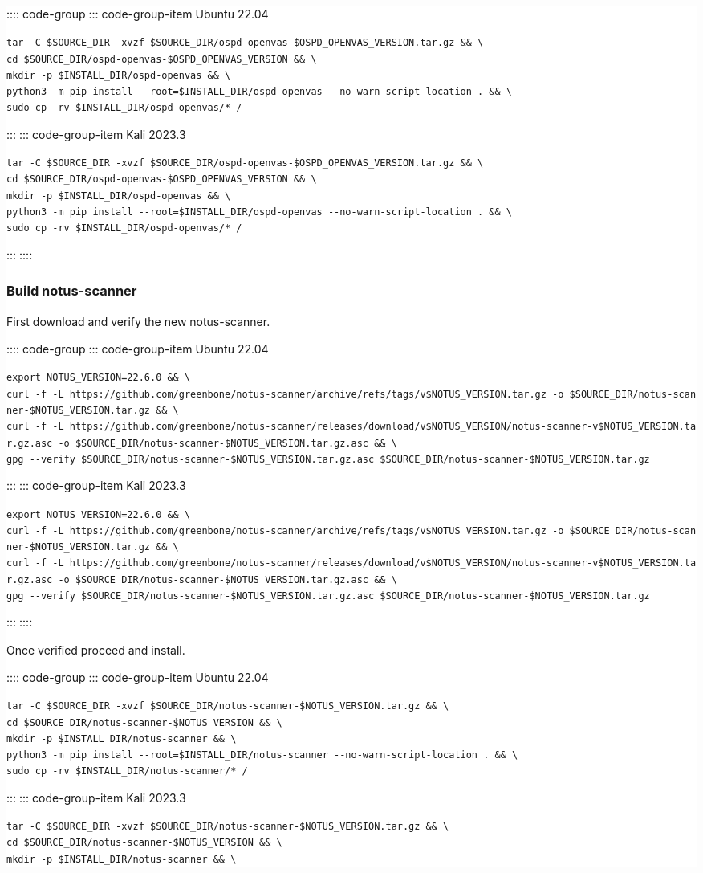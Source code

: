 :::: code-group
::: code-group-item Ubuntu 22.04
```shell-session:no-line-numbers
tar -C $SOURCE_DIR -xvzf $SOURCE_DIR/ospd-openvas-$OSPD_OPENVAS_VERSION.tar.gz && \
cd $SOURCE_DIR/ospd-openvas-$OSPD_OPENVAS_VERSION && \
mkdir -p $INSTALL_DIR/ospd-openvas && \
python3 -m pip install --root=$INSTALL_DIR/ospd-openvas --no-warn-script-location . && \
sudo cp -rv $INSTALL_DIR/ospd-openvas/* /
```
:::
::: code-group-item Kali 2023.3
```shell-session:no-line-numbers
tar -C $SOURCE_DIR -xvzf $SOURCE_DIR/ospd-openvas-$OSPD_OPENVAS_VERSION.tar.gz && \
cd $SOURCE_DIR/ospd-openvas-$OSPD_OPENVAS_VERSION && \
mkdir -p $INSTALL_DIR/ospd-openvas && \
python3 -m pip install --root=$INSTALL_DIR/ospd-openvas --no-warn-script-location . && \
sudo cp -rv $INSTALL_DIR/ospd-openvas/* /
```
:::
::::

### Build notus-scanner

First download and verify the new notus-scanner.

:::: code-group
::: code-group-item Ubuntu 22.04
```shell-session:no-line-numbers
export NOTUS_VERSION=22.6.0 && \
curl -f -L https://github.com/greenbone/notus-scanner/archive/refs/tags/v$NOTUS_VERSION.tar.gz -o $SOURCE_DIR/notus-scanner-$NOTUS_VERSION.tar.gz && \
curl -f -L https://github.com/greenbone/notus-scanner/releases/download/v$NOTUS_VERSION/notus-scanner-v$NOTUS_VERSION.tar.gz.asc -o $SOURCE_DIR/notus-scanner-$NOTUS_VERSION.tar.gz.asc && \
gpg --verify $SOURCE_DIR/notus-scanner-$NOTUS_VERSION.tar.gz.asc $SOURCE_DIR/notus-scanner-$NOTUS_VERSION.tar.gz
```
:::
::: code-group-item Kali 2023.3
```shell-session:no-line-numbers
export NOTUS_VERSION=22.6.0 && \
curl -f -L https://github.com/greenbone/notus-scanner/archive/refs/tags/v$NOTUS_VERSION.tar.gz -o $SOURCE_DIR/notus-scanner-$NOTUS_VERSION.tar.gz && \
curl -f -L https://github.com/greenbone/notus-scanner/releases/download/v$NOTUS_VERSION/notus-scanner-v$NOTUS_VERSION.tar.gz.asc -o $SOURCE_DIR/notus-scanner-$NOTUS_VERSION.tar.gz.asc && \
gpg --verify $SOURCE_DIR/notus-scanner-$NOTUS_VERSION.tar.gz.asc $SOURCE_DIR/notus-scanner-$NOTUS_VERSION.tar.gz
```
:::
::::

Once verified proceed and install.

:::: code-group
::: code-group-item Ubuntu 22.04
```shell-session:no-line-numbers
tar -C $SOURCE_DIR -xvzf $SOURCE_DIR/notus-scanner-$NOTUS_VERSION.tar.gz && \
cd $SOURCE_DIR/notus-scanner-$NOTUS_VERSION && \
mkdir -p $INSTALL_DIR/notus-scanner && \
python3 -m pip install --root=$INSTALL_DIR/notus-scanner --no-warn-script-location . && \
sudo cp -rv $INSTALL_DIR/notus-scanner/* /
```
:::
::: code-group-item Kali 2023.3
```shell-session:no-line-numbers
tar -C $SOURCE_DIR -xvzf $SOURCE_DIR/notus-scanner-$NOTUS_VERSION.tar.gz && \
cd $SOURCE_DIR/notus-scanner-$NOTUS_VERSION && \
mkdir -p $INSTALL_DIR/notus-scanner && \
```